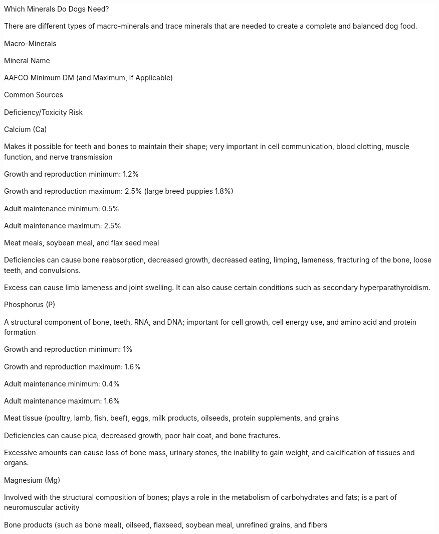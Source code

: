Which Minerals Do Dogs Need?

There are different types of macro-minerals and trace minerals that are needed to create a complete and balanced dog food.

Macro-Minerals

Mineral Name

AAFCO Minimum DM (and Maximum, if Applicable)

Common Sources

Deficiency/Toxicity Risk

Calcium (Ca)

Makes it possible for teeth and bones to maintain their shape; very important in cell communication, blood clotting, muscle function, and nerve transmission

Growth and reproduction minimum: 1.2%

Growth and reproduction maximum: 2.5% (large breed puppies 1.8%)

Adult maintenance minimum: 0.5%

Adult maintenance maximum: 2.5%

Meat meals, soybean meal, and flax seed meal

Deficiencies can cause bone reabsorption, decreased growth, decreased eating, limping, lameness, fracturing of the bone, loose teeth, and convulsions.

Excess can cause limb lameness and joint swelling. It can also cause certain conditions such as secondary hyperparathyroidism.

Phosphorus (P)

A structural component of bone, teeth, RNA, and DNA;  important for cell growth, cell energy use, and amino acid and protein formation

Growth and reproduction minimum: 1%

Growth and reproduction maximum: 1.6%

Adult maintenance minimum: 0.4%

Adult maintenance maximum: 1.6%

Meat tissue (poultry, lamb, fish, beef), eggs, milk products, oilseeds, protein supplements, and grains

Deficiencies can cause pica, decreased growth, poor hair coat, and bone fractures.

Excessive amounts can cause loss of bone mass, urinary stones, the inability to gain weight, and calcification of tissues and organs.

Magnesium (Mg)

Involved with the structural composition of bones; plays a role in the metabolism of carbohydrates and fats; is a part of neuromuscular activity

Bone products (such as bone meal), oilseed, flaxseed, soybean meal, unrefined grains, and fibers
